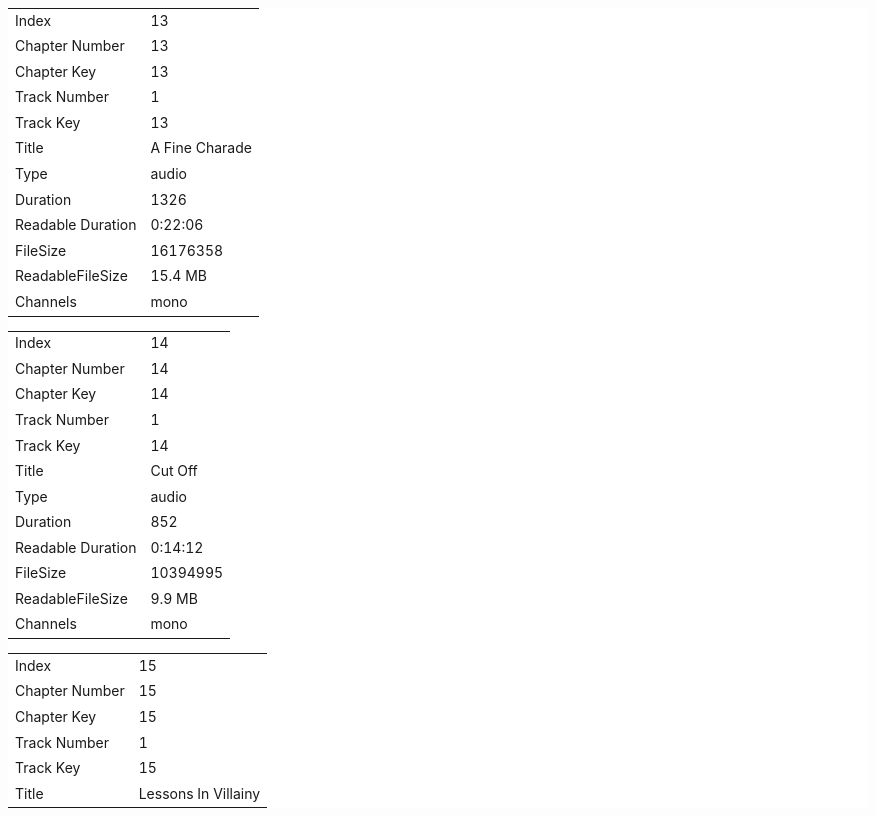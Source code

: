 |  |  |
| - | - |
| Index | 13 |
| Chapter Number | 13 |
| Chapter Key | 13 |
| Track Number | 1 |
| Track Key | 13 |
| Title | A Fine Charade |
| Type | audio |
| Duration | 1326 |
| Readable Duration | 0:22:06 |
| FileSize | 16176358 |
| ReadableFileSize | 15.4 MB |
| Channels | mono |

|  |  |
| - | - |
| Index | 14 |
| Chapter Number | 14 |
| Chapter Key | 14 |
| Track Number | 1 |
| Track Key | 14 |
| Title | Cut Off |
| Type | audio |
| Duration | 852 |
| Readable Duration | 0:14:12 |
| FileSize | 10394995 |
| ReadableFileSize | 9.9 MB |
| Channels | mono |

|  |  |
| - | - |
| Index | 15 |
| Chapter Number | 15 |
| Chapter Key | 15 |
| Track Number | 1 |
| Track Key | 15 |
| Title | Lessons In Villainy |